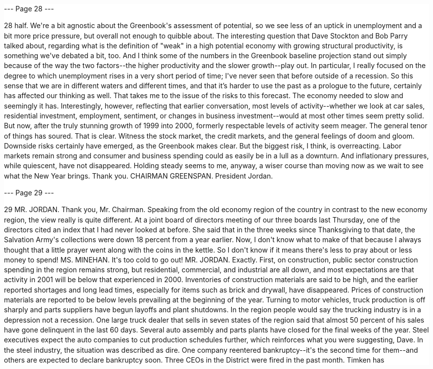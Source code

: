 --- Page 28 ---

28
half. We're a bit agnostic about the Greenbook's assessment of potential, so we see less of an uptick
in unemployment and a bit more price pressure, but overall not enough to quibble about.
The interesting question that Dave Stockton and Bob Parry talked about, regarding what is
the definition of "weak" in a high potential economy with growing structural productivity, is
something we've debated a bit, too. And I think some of the numbers in the Greenbook baseline
projection stand out simply because of the way the two factors--the higher productivity and the
slower growth--play out. In particular, I really focused on the degree to which unemployment rises
in a very short period of time; I've never seen that before outside of a recession. So this sense that
we are in different waters and different times, and that it’s harder to use the past as a prologue to the
future, certainly has affected our thinking as well.
That takes me to the issue of the risks to this forecast. The economy needed to slow
and seemingly it has. Interestingly, however, reflecting that earlier conversation, most levels of
activity--whether we look at car sales, residential investment, employment, sentiment, or changes in
business investment--would at most other times seem pretty solid. But now, after the truly stunning
growth of 1999 into 2000, formerly respectable levels of activity seem meager. The general tenor of
things has soured. That is clear. Witness the stock market, the credit markets, and the general
feelings of doom and gloom. Downside risks certainly have emerged, as the Greenbook makes
clear. But the biggest risk, I think, is overreacting. Labor markets remain strong and consumer and
business spending could as easily be in a lull as a downturn. And inflationary pressures, while
quiescent, have not disappeared. Holding steady seems to me, anyway, a wiser course than moving
now as we wait to see what the New Year brings. Thank you.
CHAIRMAN GREENSPAN. President Jordan.

--- Page 29 ---

29
MR. JORDAN. Thank you, Mr. Chairman. Speaking from the old economy region of the
country in contrast to the new economy region, the view really is quite different. At a joint board of
directors meeting of our three boards last Thursday, one of the directors cited an index that I had
never looked at before. She said that in the three weeks since Thanksgiving to that date, the
Salvation Army's collections were down 18 percent from a year earlier. Now, I don't know what to
make of that because I always thought that a little prayer went along with the coins in the kettle. So
I don't know if it means there's less to pray about or less money to spend!
MS. MINEHAN. It's too cold to go out!
MR. JORDAN. Exactly. First, on construction, public sector construction spending in the
region remains strong, but residential, commercial, and industrial are all down, and most
expectations are that activity in 2001 will be below that experienced in 2000. Inventories of
construction materials are said to be high, and the earlier reported shortages and long lead times,
especially for items such as brick and drywall, have disappeared. Prices of construction materials
are reported to be below levels prevailing at the beginning of the year.
Turning to motor vehicles, truck production is off sharply and parts suppliers have begun
layoffs and plant shutdowns. In the region people would say the trucking industry is in a depression
not a recession. One large truck dealer that sells in seven states of the region said that almost 50
percent of his sales have gone delinquent in the last 60 days. Several auto assembly and parts plants
have closed for the final weeks of the year.
Steel executives expect the auto companies to cut production schedules further, which
reinforces what you were suggesting, Dave. In the steel industry, the situation was described as dire.
One company reentered bankruptcy--it's the second time for them--and others are expected to
declare bankruptcy soon. Three CEOs in the District were fired in the past month. Timken has

